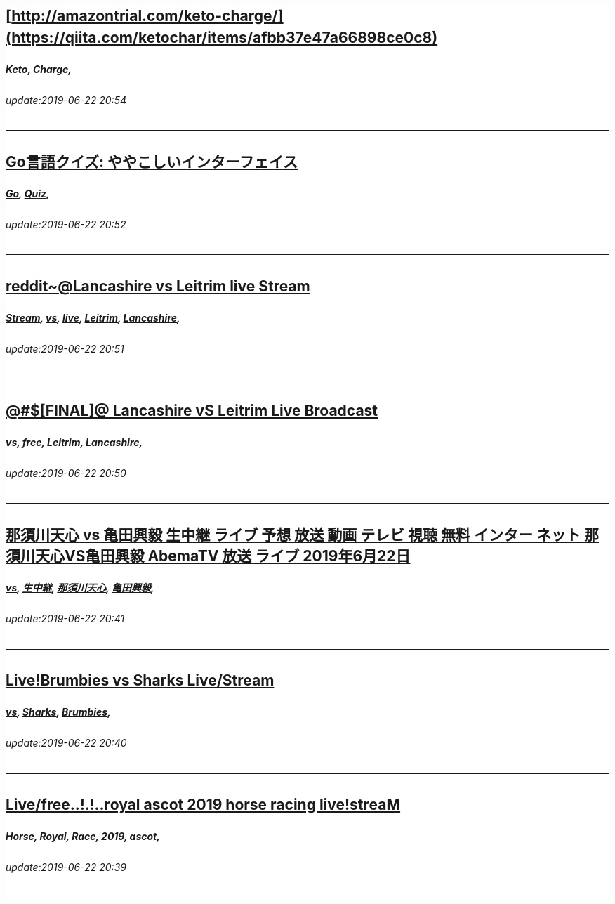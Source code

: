 ## [http://amazontrial.com/keto-charge/](https://qiita.com/ketochar/items/afbb37e47a66898ce0c8)
##### [Keto](https://qiita.com/tags/Keto), [Charge](https://qiita.com/tags/Charge), 
###### update:2019-06-22 20:54
---
## [Go言語クイズ: ややこしいインターフェイス](https://qiita.com/makiuchi-d/items/d726024652d08f9baf9c)
##### [Go](https://qiita.com/tags/Go), [Quiz](https://qiita.com/tags/Quiz), 
###### update:2019-06-22 20:52
---
## [reddit~@Lancashire vs Leitrim live Stream](https://qiita.com/sojuvovap/items/0ce45eee5a1797f86a4d)
##### [Stream](https://qiita.com/tags/Stream), [vs](https://qiita.com/tags/vs), [live](https://qiita.com/tags/live), [Leitrim](https://qiita.com/tags/Leitrim), [Lancashire](https://qiita.com/tags/Lancashire), 
###### update:2019-06-22 20:51
---
## [@#$[FINAL]@ Lancashire vS Leitrim Live Broadcast](https://qiita.com/waromail24om/items/7eca4fe46cc345790905)
##### [vs](https://qiita.com/tags/vs), [free](https://qiita.com/tags/free), [Leitrim](https://qiita.com/tags/Leitrim), [Lancashire](https://qiita.com/tags/Lancashire), 
###### update:2019-06-22 20:50
---
## [那須川天心 vs 亀田興毅 生中継 ライブ 予想 放送 動画 テレビ 視聴 無料 インター ネット 那須川天心VS亀田興毅 AbemaTV 放送 ライブ 2019年6月22日](https://qiita.com/AbemaTV2/items/0109d3d3e47e3d1e5d5a)
##### [vs](https://qiita.com/tags/vs), [生中継](https://qiita.com/tags/生中継), [那須川天心](https://qiita.com/tags/那須川天心), [亀田興毅](https://qiita.com/tags/亀田興毅), 
###### update:2019-06-22 20:41
---
## [Live!Brumbies vs Sharks Live/Stream](https://qiita.com/busof/items/29d50afbb5d15fd43e2b)
##### [vs](https://qiita.com/tags/vs), [Sharks](https://qiita.com/tags/Sharks), [Brumbies](https://qiita.com/tags/Brumbies), 
###### update:2019-06-22 20:40
---
## [Live/free..!.!..royal ascot 2019 horse racing live!streaM](https://qiita.com/grdhfgtjrg/items/70a0ccb9c50703413bfe)
##### [Horse](https://qiita.com/tags/Horse), [Royal](https://qiita.com/tags/Royal), [Race](https://qiita.com/tags/Race), [2019](https://qiita.com/tags/2019), [ascot](https://qiita.com/tags/ascot), 
###### update:2019-06-22 20:39
---